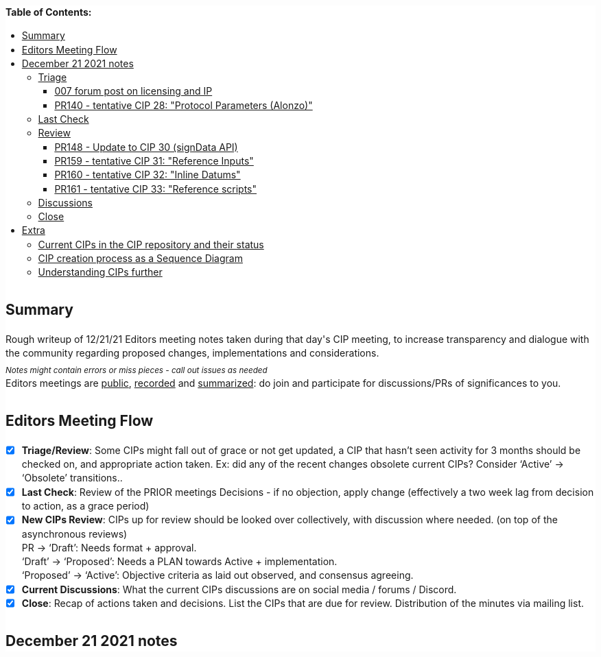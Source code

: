  **Table of Contents:** 

- [Summary](#summary)
- [Editors Meeting Flow](#editors-meeting-flow)
- [December 21 2021 notes](#december-21-2021-notes)
  * [Triage](#triage)
    + [007 forum post on licensing and IP](#licensing)
    + [PR140 - tentative CIP 28: "Protocol Parameters (Alonzo)"](#alonzo)
  * [Last Check](#last-check)
  * [Review](#review)
    + [PR148 - Update to CIP 30 (signData API)](#cip30)
    + [PR159 - tentative CIP 31: "Reference Inputs"](#159)    
    + [PR160 - tentative CIP 32: "Inline Datums"](#160)   
    + [PR161 - tentative CIP 33: "Reference scripts"](#161)
  * [Discussions](#discussions)
  * [Close](#close)
- [Extra](#extra)
  * [Current CIPs in the CIP repository and their status](#current-cips-in-the-cip-repository-and-their-status)
  * [CIP creation process as a Sequence Diagram](#cip-creation-process-as-a-sequence-diagram)
  * [Understanding CIPs further](#understanding-cips-further)

## Summary

Rough writeup of 12/21/21 Editors meeting notes taken during that day's CIP meeting, to increase transparency and dialogue with the community regarding proposed changes, implementations and considerations.  
<sub>_Notes might contain errors or miss pieces - call out issues as needed_
</sub>  
Editors meetings are [public](https://www.crowdcast.io/cips-biweekly), [recorded](https://www.crowdcast.io/cips-biweekly) and [summarized](https://github.com/cardano-foundation/CIPs/tree/master/BiweeklyMeetings): do join and participate for discussions/PRs of significances to you.  


## Editors Meeting Flow

- [x] **Triage/Review**: Some CIPs might fall out of grace or not get updated, a CIP that hasn’t seen activity for 3 months should be checked on, and appropriate action taken. Ex: did any of the recent changes obsolete current CIPs? Consider ‘Active’ -> ‘Obsolete’ transitions..  
- [x] **Last Check**: Review of the PRIOR meetings Decisions  - if no objection, apply change (effectively a two week lag from decision to action, as a grace period)  
- [x] **New CIPs Review**: CIPs up for review should be looked over collectively, with discussion where needed. (on top of the asynchronous reviews)  
PR -> ‘Draft’: Needs format + approval.  
‘Draft’ -> ‘Proposed’: Needs a PLAN towards Active + implementation.  
‘Proposed’ -> ‘Active’:  Objective criteria as laid out observed, and consensus agreeing.   
- [x] **Current Discussions**: What the current CIPs discussions are on social media / forums / Discord.  
- [x] **Close**: Recap of actions taken and decisions. List the CIPs that are due for review.  Distribution of the minutes via mailing list.  

## December 21 2021 notes 
